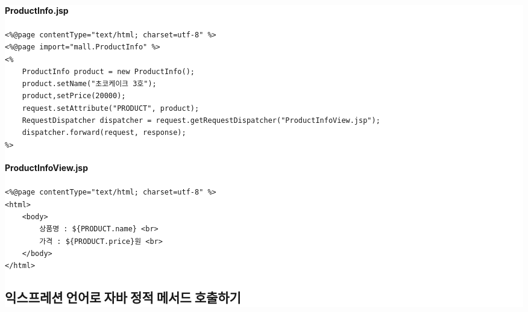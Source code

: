 #### ProductInfo.jsp 
```
<%@page contentType="text/html; charset=utf-8" %>
<%@page import="mall.ProductInfo" %>
<%
	ProductInfo product = new ProductInfo();
	product.setName("초코케이크 3호");
	product,setPrice(20000);
	request.setAttribute("PRODUCT", product);
	RequestDispatcher dispatcher = request.getRequestDispatcher("ProductInfoView.jsp");
	dispatcher.forward(request, response);
%>
```

#### ProductInfoView.jsp 
```
<%@page contentType="text/html; charset=utf-8" %>
<html>
	<body>
		상품명 : ${PRODUCT.name} <br>
		가격 : ${PRODUCT.price}원 <br>
	</body>
</html>
```

## 익스프레션 언어로 자바 정적 메서드 호출하기
